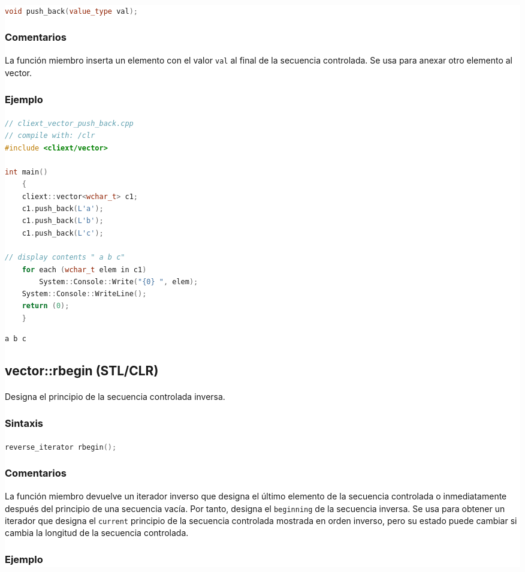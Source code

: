 ```cpp
void push_back(value_type val);
```

### <a name="remarks"></a>Comentarios

La función miembro inserta un elemento con el valor `val` al final de la secuencia controlada. Se usa para anexar otro elemento al vector.

### <a name="example"></a>Ejemplo

```cpp
// cliext_vector_push_back.cpp
// compile with: /clr
#include <cliext/vector>

int main()
    {
    cliext::vector<wchar_t> c1;
    c1.push_back(L'a');
    c1.push_back(L'b');
    c1.push_back(L'c');

// display contents " a b c"
    for each (wchar_t elem in c1)
        System::Console::Write("{0} ", elem);
    System::Console::WriteLine();
    return (0);
    }
```

```Output
a b c
```

## <a name="rbegin"></a> vector::rbegin (STL/CLR)

Designa el principio de la secuencia controlada inversa.

### <a name="syntax"></a>Sintaxis

```cpp
reverse_iterator rbegin();
```

### <a name="remarks"></a>Comentarios

La función miembro devuelve un iterador inverso que designa el último elemento de la secuencia controlada o inmediatamente después del principio de una secuencia vacía. Por tanto, designa el `beginning` de la secuencia inversa. Se usa para obtener un iterador que designa el `current` principio de la secuencia controlada mostrada en orden inverso, pero su estado puede cambiar si cambia la longitud de la secuencia controlada.

### <a name="example"></a>Ejemplo

